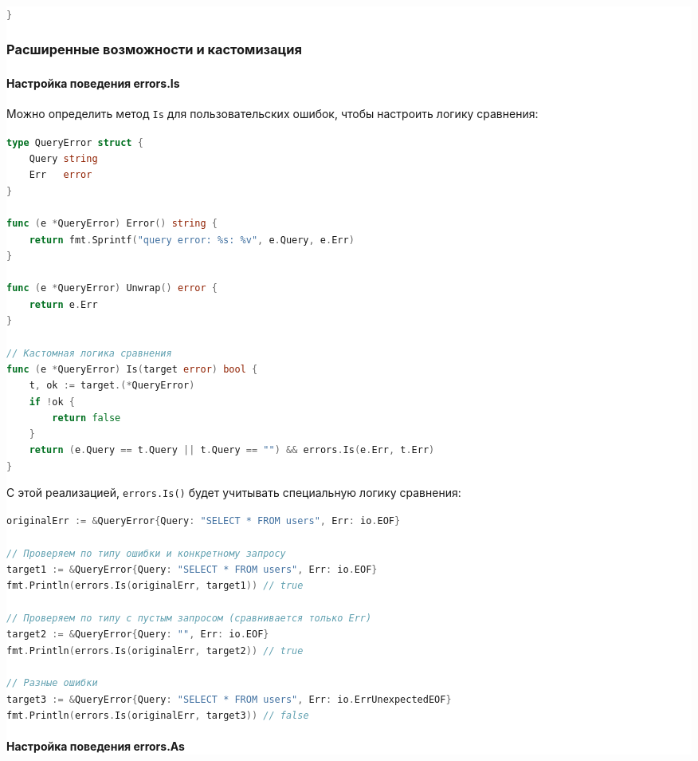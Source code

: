 ```go
}
```

### Расширенные возможности и кастомизация

#### Настройка поведения errors.Is

Можно определить метод `Is` для пользовательских ошибок, чтобы настроить логику сравнения:

```go
type QueryError struct {
    Query string
    Err   error
}

func (e *QueryError) Error() string {
    return fmt.Sprintf("query error: %s: %v", e.Query, e.Err)
}

func (e *QueryError) Unwrap() error {
    return e.Err
}

// Кастомная логика сравнения
func (e *QueryError) Is(target error) bool {
    t, ok := target.(*QueryError)
    if !ok {
        return false
    }
    return (e.Query == t.Query || t.Query == "") && errors.Is(e.Err, t.Err)
}
```

С этой реализацией, `errors.Is()` будет учитывать специальную логику сравнения:

```go
originalErr := &QueryError{Query: "SELECT * FROM users", Err: io.EOF}

// Проверяем по типу ошибки и конкретному запросу
target1 := &QueryError{Query: "SELECT * FROM users", Err: io.EOF}
fmt.Println(errors.Is(originalErr, target1)) // true

// Проверяем по типу с пустым запросом (сравнивается только Err)
target2 := &QueryError{Query: "", Err: io.EOF}
fmt.Println(errors.Is(originalErr, target2)) // true

// Разные ошибки
target3 := &QueryError{Query: "SELECT * FROM users", Err: io.ErrUnexpectedEOF}
fmt.Println(errors.Is(originalErr, target3)) // false
```

#### Настройка поведения errors.As
